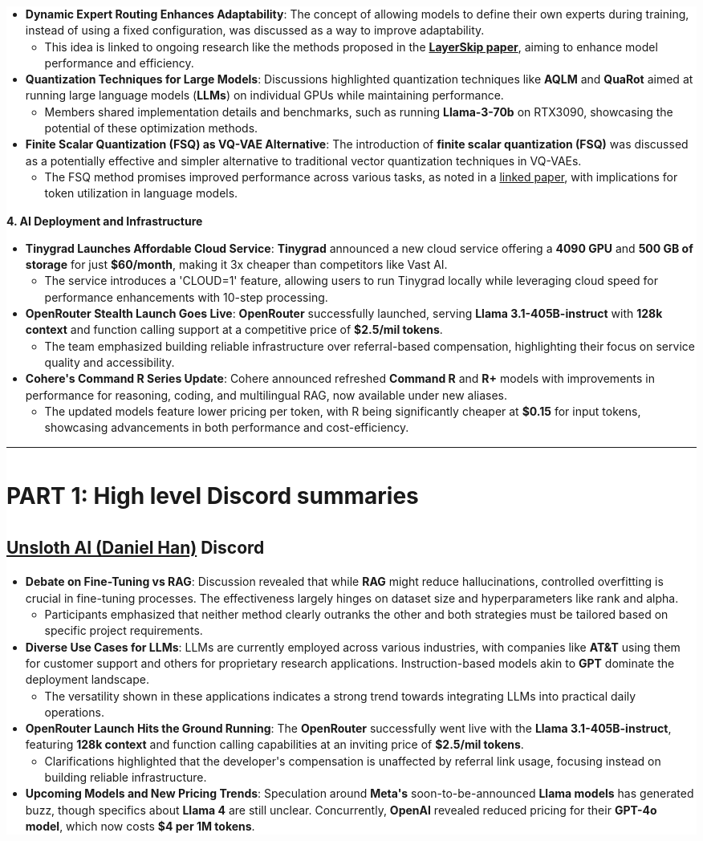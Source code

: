 - **Dynamic Expert Routing Enhances Adaptability**: The concept of allowing models to define their own experts during training, instead of using a fixed configuration, was discussed as a way to improve adaptability.
   - This idea is linked to ongoing research like the methods proposed in the **[LayerSkip paper](https://medium.com/@techsachin/layerskip-faster-llm-inference-with-early-exit-and-self-speculative-decoding-3110cb93c94e)**, aiming to enhance model performance and efficiency.
- **Quantization Techniques for Large Models**: Discussions highlighted quantization techniques like **AQLM** and **QuaRot** aimed at running large language models (**LLMs**) on individual GPUs while maintaining performance.
   - Members shared implementation details and benchmarks, such as running **Llama-3-70b** on RTX3090, showcasing the potential of these optimization methods.
- **Finite Scalar Quantization (FSQ) as VQ-VAE Alternative**: The introduction of **finite scalar quantization (FSQ)** was discussed as a potentially effective and simpler alternative to traditional vector quantization techniques in VQ-VAEs.
   - The FSQ method promises improved performance across various tasks, as noted in a [linked paper](https://arxiv.org/abs/2309.15505), with implications for token utilization in language models.
  


**4. AI Deployment and Infrastructure**

- **Tinygrad Launches Affordable Cloud Service**: **Tinygrad** announced a new cloud service offering a **4090 GPU** and **500 GB of storage** for just **$60/month**, making it 3x cheaper than competitors like Vast AI.
   - The service introduces a 'CLOUD=1' feature, allowing users to run Tinygrad locally while leveraging cloud speed for performance enhancements with 10-step processing.
- **OpenRouter Stealth Launch Goes Live**: **OpenRouter** successfully launched, serving **Llama 3.1-405B-instruct** with **128k context** and function calling support at a competitive price of **$2.5/mil tokens**.
   - The team emphasized building reliable infrastructure over referral-based compensation, highlighting their focus on service quality and accessibility.
- **Cohere's Command R Series Update**: Cohere announced refreshed **Command R** and **R+** models with improvements in performance for reasoning, coding, and multilingual RAG, now available under new aliases.
   - The updated models feature lower pricing per token, with R being significantly cheaper at **$0.15** for input tokens, showcasing advancements in both performance and cost-efficiency.

---

# PART 1: High level Discord summaries




## [Unsloth AI (Daniel Han)](https://discord.com/channels/1179035537009545276) Discord

- **Debate on Fine-Tuning vs RAG**: Discussion revealed that while **RAG** might reduce hallucinations, controlled overfitting is crucial in fine-tuning processes. The effectiveness largely hinges on dataset size and hyperparameters like rank and alpha.
   - Participants emphasized that neither method clearly outranks the other and both strategies must be tailored based on specific project requirements.
- **Diverse Use Cases for LLMs**: LLMs are currently employed across various industries, with companies like **AT&T** using them for customer support and others for proprietary research applications. Instruction-based models akin to **GPT** dominate the deployment landscape.
   - The versatility shown in these applications indicates a strong trend towards integrating LLMs into practical daily operations.
- **OpenRouter Launch Hits the Ground Running**: The **OpenRouter** successfully went live with the **Llama 3.1-405B-instruct**, featuring **128k context** and function calling capabilities at an inviting price of **$2.5/mil tokens**.
   - Clarifications highlighted that the developer's compensation is unaffected by referral link usage, focusing instead on building reliable infrastructure.
- **Upcoming Models and New Pricing Trends**: Speculation around **Meta's** soon-to-be-announced **Llama models** has generated buzz, though specifics about **Llama 4** are still unclear. Concurrently, **OpenAI** revealed reduced pricing for their **GPT-4o model**, which now costs **$4 per 1M tokens**.